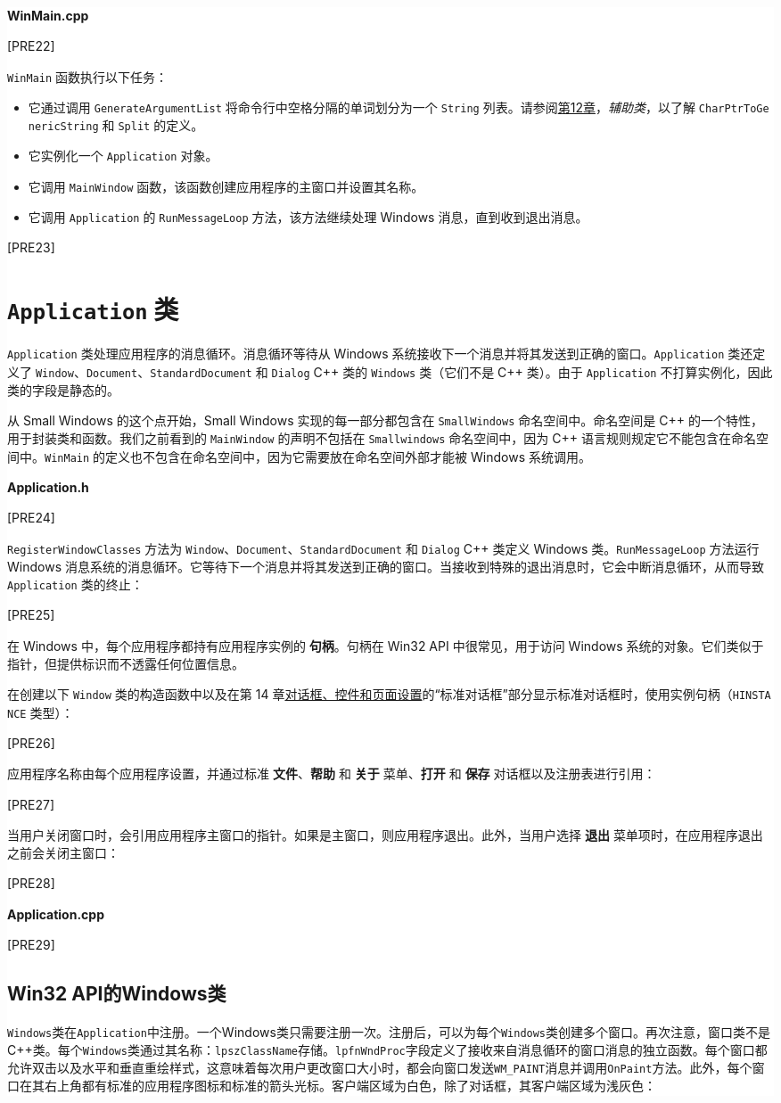**WinMain.cpp**

[PRE22]

`WinMain` 函数执行以下任务：

+   它通过调用 `GenerateArgumentList` 将命令行中空格分隔的单词划分为一个 `String` 列表。请参阅[第12章](ch12.html "第12章。辅助类")，*辅助类*，以了解 `CharPtrToGenericString` 和 `Split` 的定义。

+   它实例化一个 `Application` 对象。

+   它调用 `MainWindow` 函数，该函数创建应用程序的主窗口并设置其名称。

+   它调用 `Application` 的 `RunMessageLoop` 方法，该方法继续处理 Windows 消息，直到收到退出消息。

[PRE23]

# `Application` 类

`Application` 类处理应用程序的消息循环。消息循环等待从 Windows 系统接收下一个消息并将其发送到正确的窗口。`Application` 类还定义了 `Window`、`Document`、`StandardDocument` 和 `Dialog` C++ 类的 `Windows` 类（它们不是 C++ 类）。由于 `Application` 不打算实例化，因此类的字段是静态的。

从 Small Windows 的这个点开始，Small Windows 实现的每一部分都包含在 `SmallWindows` 命名空间中。命名空间是 C++ 的一个特性，用于封装类和函数。我们之前看到的 `MainWindow` 的声明不包括在 `Smallwindows` 命名空间中，因为 C++ 语言规则规定它不能包含在命名空间中。`WinMain` 的定义也不包含在命名空间中，因为它需要放在命名空间外部才能被 Windows 系统调用。

**Application.h**

[PRE24]

`RegisterWindowClasses` 方法为 `Window`、`Document`、`StandardDocument` 和 `Dialog` C++ 类定义 Windows 类。`RunMessageLoop` 方法运行 Windows 消息系统的消息循环。它等待下一个消息并将其发送到正确的窗口。当接收到特殊的退出消息时，它会中断消息循环，从而导致 `Application` 类的终止：

[PRE25]

在 Windows 中，每个应用程序都持有应用程序实例的 **句柄**。句柄在 Win32 API 中很常见，用于访问 Windows 系统的对象。它们类似于指针，但提供标识而不透露任何位置信息。

在创建以下 `Window` 类的构造函数中以及在第 14 章[对话框、控件和页面设置](ch14.html "第14章。对话框、控件和页面设置")的“标准对话框”部分显示标准对话框时，使用实例句柄（`HINSTANCE` 类型）：

[PRE26]

应用程序名称由每个应用程序设置，并通过标准 **文件**、**帮助** 和 **关于** 菜单、**打开** 和 **保存** 对话框以及注册表进行引用：

[PRE27]

当用户关闭窗口时，会引用应用程序主窗口的指针。如果是主窗口，则应用程序退出。此外，当用户选择 **退出** 菜单项时，在应用程序退出之前会关闭主窗口：

[PRE28]

**Application.cpp**

[PRE29]

## Win32 API的Windows类

`Windows`类在`Application`中注册。一个Windows类只需要注册一次。注册后，可以为每个`Windows`类创建多个窗口。再次注意，窗口类不是C++类。每个`Windows`类通过其名称：`lpszClassName`存储。`lpfnWndProc`字段定义了接收来自消息循环的窗口消息的独立函数。每个窗口都允许双击以及水平和垂直重绘样式，这意味着每次用户更改窗口大小时，都会向窗口发送`WM_PAINT`消息并调用`OnPaint`方法。此外，每个窗口在其右上角都有标准的应用程序图标和标准的箭头光标。客户端区域为白色，除了对话框，其客户端区域为浅灰色：
